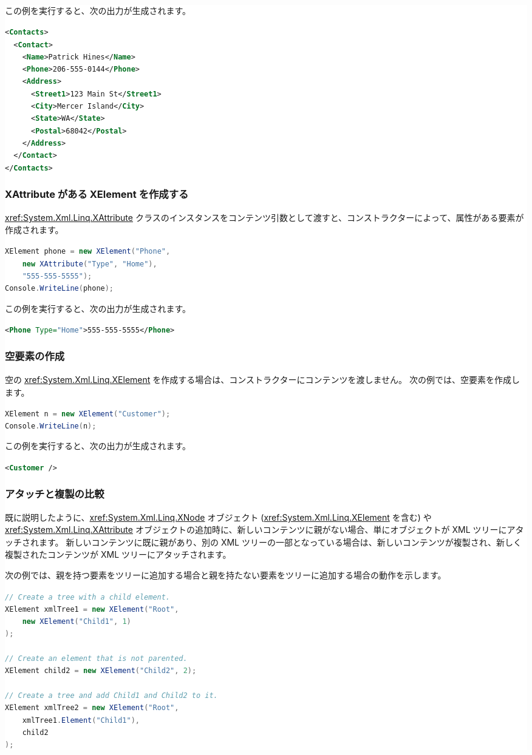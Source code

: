 この例を実行すると、次の出力が生成されます。  
  
```xml  
<Contacts>  
  <Contact>  
    <Name>Patrick Hines</Name>  
    <Phone>206-555-0144</Phone>  
    <Address>  
      <Street1>123 Main St</Street1>  
      <City>Mercer Island</City>  
      <State>WA</State>  
      <Postal>68042</Postal>  
    </Address>  
  </Contact>  
</Contacts>  
```  

### <a name="creating-an-xelement-with-an-xattribute"></a>XAttribute がある XElement を作成する
 <xref:System.Xml.Linq.XAttribute> クラスのインスタンスをコンテンツ引数として渡すと、コンストラクターによって、属性がある要素が作成されます。

```csharp  
XElement phone = new XElement("Phone",  
    new XAttribute("Type", "Home"),  
    "555-555-5555");  
Console.WriteLine(phone);  
```  
  
 この例を実行すると、次の出力が生成されます。  
  
```xml  
<Phone Type="Home">555-555-5555</Phone>
```

### <a name="creating-an-empty-element"></a>空要素の作成  
 空の <xref:System.Xml.Linq.XElement> を作成する場合は、コンストラクターにコンテンツを渡しません。 次の例では、空要素を作成します。  
  
```csharp  
XElement n = new XElement("Customer");  
Console.WriteLine(n);  
```  
  
 この例を実行すると、次の出力が生成されます。  
  
```xml  
<Customer />  
```  
  
### <a name="attaching-vs-cloning"></a>アタッチと複製の比較  
 既に説明したように、<xref:System.Xml.Linq.XNode> オブジェクト (<xref:System.Xml.Linq.XElement> を含む) や <xref:System.Xml.Linq.XAttribute> オブジェクトの追加時に、新しいコンテンツに親がない場合、単にオブジェクトが XML ツリーにアタッチされます。 新しいコンテンツに既に親があり、別の XML ツリーの一部となっている場合は、新しいコンテンツが複製され、新しく複製されたコンテンツが XML ツリーにアタッチされます。  

次の例では、親を持つ要素をツリーに追加する場合と親を持たない要素をツリーに追加する場合の動作を示します。

```csharp  
// Create a tree with a child element.  
XElement xmlTree1 = new XElement("Root",  
    new XElement("Child1", 1)  
);  
  
// Create an element that is not parented.  
XElement child2 = new XElement("Child2", 2);  
  
// Create a tree and add Child1 and Child2 to it.  
XElement xmlTree2 = new XElement("Root",  
    xmlTree1.Element("Child1"),  
    child2  
);  
```